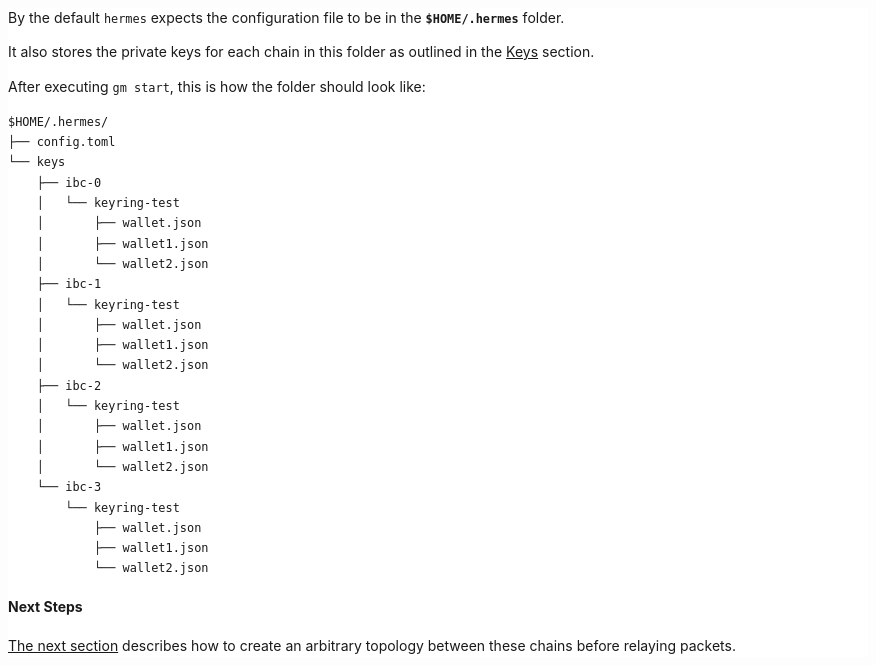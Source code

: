 By the default `hermes` expects the configuration file to be in the __`$HOME/.hermes`__ folder.

It also stores the private keys for each chain in this folder as outlined in the [Keys](../../commands/keys/index.md) section.

After executing `gm start`, this is how the folder should look like:

```shell
$HOME/.hermes/
├── config.toml
└── keys
    ├── ibc-0
    │   └── keyring-test
    │       ├── wallet.json
    │       ├── wallet1.json
    │       └── wallet2.json
    ├── ibc-1
    │   └── keyring-test
    │       ├── wallet.json
    │       ├── wallet1.json
    │       └── wallet2.json
    ├── ibc-2
    │   └── keyring-test
    │       ├── wallet.json
    │       ├── wallet1.json
    │       └── wallet2.json
    └── ibc-3
        └── keyring-test
            ├── wallet.json
            ├── wallet1.json
            └── wallet2.json
```

#### Next Steps

[The next section](./build-the-topology.md) describes how to create an arbitrary topology between these chains before relaying packets.
